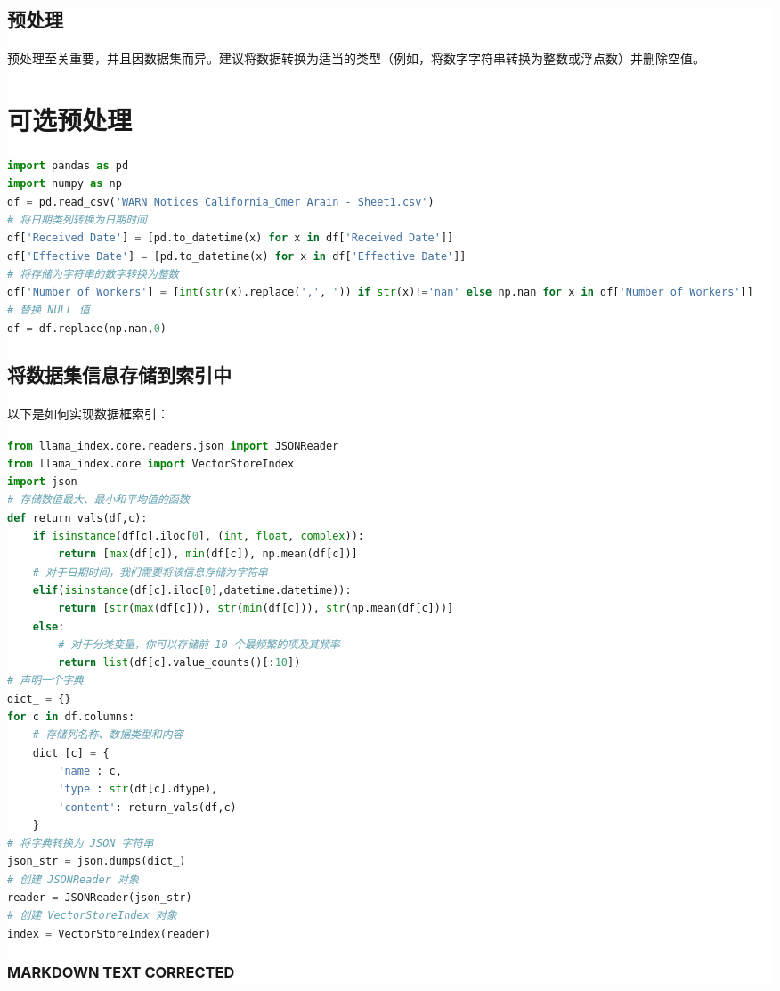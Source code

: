 ## 预处理

预处理至关重要，并且因数据集而异。建议将数据转换为适当的类型（例如，将数字字符串转换为整数或浮点数）并删除空值。

# 可选预处理

```python
import pandas as pd
import numpy as np
df = pd.read_csv('WARN Notices California_Omer Arain - Sheet1.csv')
# 将日期类列转换为日期时间
df['Received Date'] = [pd.to_datetime(x) for x in df['Received Date']]
df['Effective Date'] = [pd.to_datetime(x) for x in df['Effective Date']]
# 将存储为字符串的数字转换为整数
df['Number of Workers'] = [int(str(x).replace(',','')) if str(x)!='nan' else np.nan for x in df['Number of Workers']]
# 替换 NULL 值
df = df.replace(np.nan,0)
```

## 将数据集信息存储到索引中

以下是如何实现数据框索引：

```python
from llama_index.core.readers.json import JSONReader
from llama_index.core import VectorStoreIndex
import json
# 存储数值最大、最小和平均值的函数
def return_vals(df,c):
    if isinstance(df[c].iloc[0], (int, float, complex)):
        return [max(df[c]), min(df[c]), np.mean(df[c])]
    # 对于日期时间，我们需要将该信息存储为字符串
    elif(isinstance(df[c].iloc[0],datetime.datetime)):
        return [str(max(df[c])), str(min(df[c])), str(np.mean(df[c]))]
    else:
        # 对于分类变量，你可以存储前 10 个最频繁的项及其频率
        return list(df[c].value_counts()[:10])
# 声明一个字典
dict_ = {}
for c in df.columns:
    # 存储列名称、数据类型和内容
    dict_[c] = {
        'name': c,
        'type': str(df[c].dtype),
        'content': return_vals(df,c)
    }
# 将字典转换为 JSON 字符串
json_str = json.dumps(dict_)
# 创建 JSONReader 对象
reader = JSONReader(json_str)
# 创建 VectorStoreIndex 对象
index = VectorStoreIndex(reader)
```
### MARKDOWN TEXT CORRECTED
